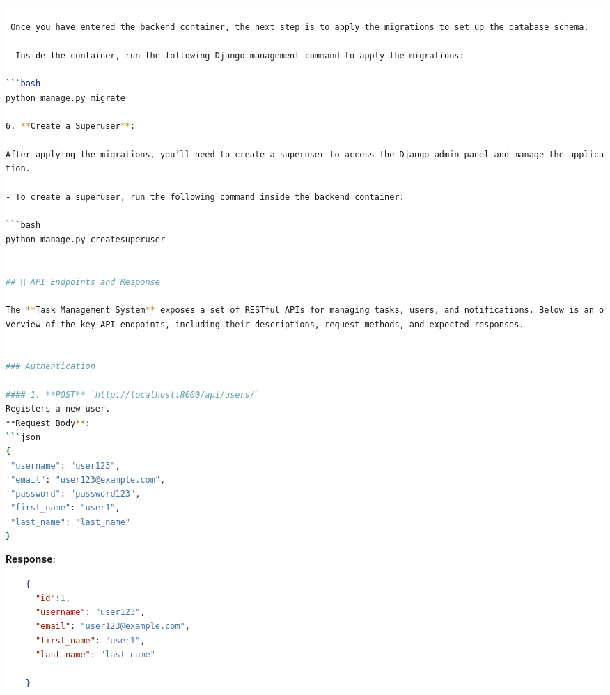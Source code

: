    ```bash
   
    Once you have entered the backend container, the next step is to apply the migrations to set up the database schema.

   - Inside the container, run the following Django management command to apply the migrations:

   ```bash
   python manage.py migrate

6. **Create a Superuser**:

   After applying the migrations, you’ll need to create a superuser to access the Django admin panel and manage the application.

   - To create a superuser, run the following command inside the backend container:

   ```bash
   python manage.py createsuperuser


## 📡 API Endpoints and Response

The **Task Management System** exposes a set of RESTful APIs for managing tasks, users, and notifications. Below is an overview of the key API endpoints, including their descriptions, request methods, and expected responses.


### Authentication

#### 1. **POST** `http://localhost:8000/api/users/`  
  Registers a new user. 
  **Request Body**:
  ```json
  {
    "username": "user123",
    "email": "user123@example.com",
    "password": "password123",
    "first_name": "user1",
    "last_name": "last_name"
  }


  ```
**Response**:
  ```json
      {
        "id":1,
        "username": "user123",
        "email": "user123@example.com",
        "first_name": "user1",
        "last_name": "last_name"
       
      }

```
